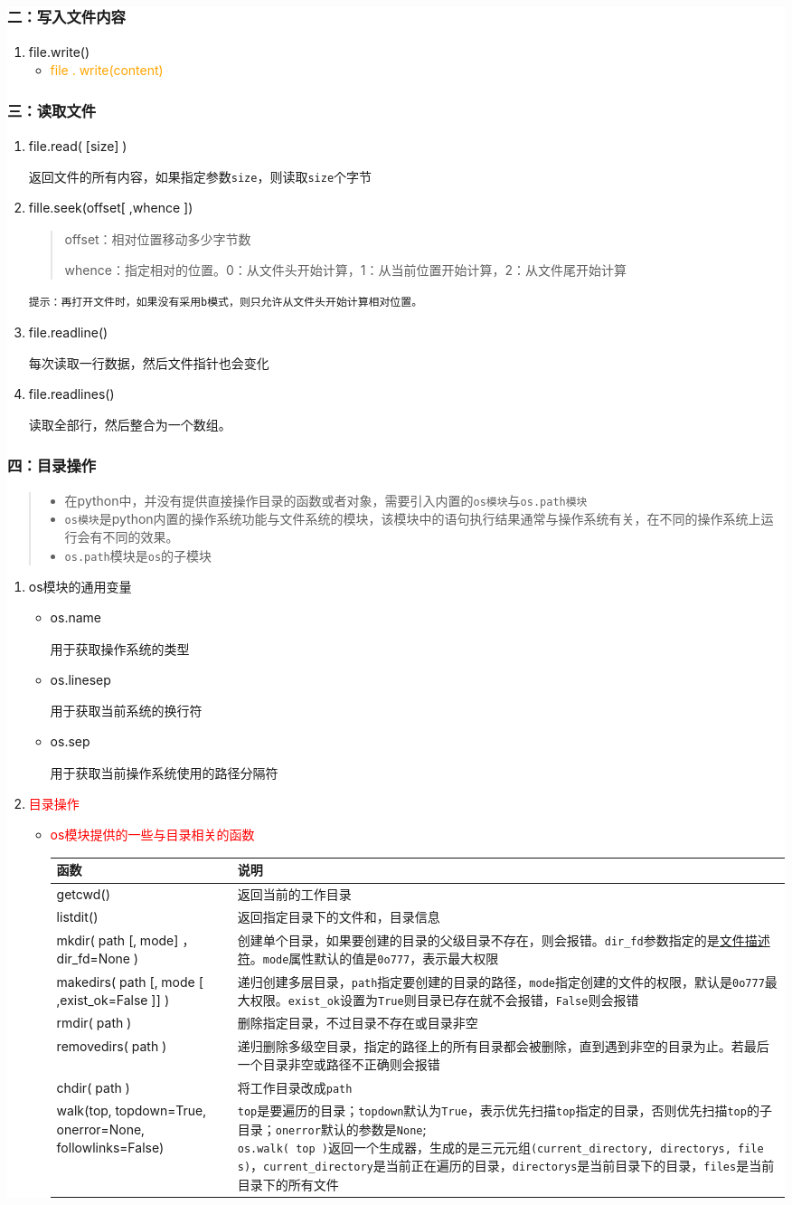 

### 二：写入文件内容

1. file.write()
   + <font color='orange'>file . write(content)</font>



### 三：读取文件

1. file.read( [size] )

   返回文件的所有内容，如果指定参数`size`，则读取`size`个字节

2. fille.seek(offset[ ,whence ])

   > offset：相对位置移动多少字节数
   >
   > whence：指定相对的位置。0：从文件头开始计算，1：从当前位置开始计算，2：从文件尾开始计算

   `提示：再打开文件时，如果没有采用b模式，则只允许从文件头开始计算相对位置。`

3. file.readline()

   每次读取一行数据，然后文件指针也会变化

4. file.readlines()

   读取全部行，然后整合为一个数组。



### 四：目录操作

> + 在python中，并没有提供直接操作目录的函数或者对象，需要引入内置的`os模块`与`os.path模块`
> + `os模块`是python内置的操作系统功能与文件系统的模块，该模块中的语句执行结果通常与操作系统有关，在不同的操作系统上运行会有不同的效果。
> + `os.path`模块是`os`的子模块

1. os模块的通用变量

   + os.name

     用于获取操作系统的类型

   + os.linesep

     用于获取当前系统的换行符

   + os.sep

     用于获取当前操作系统使用的路径分隔符

2. <font color=red>目录操作</font>

   + <font color=red>os模块提供的一些与目录相关的函数</font>
   
     | 函数                                                     | 说明                                                         |
     | -------------------------------------------------------- | ------------------------------------------------------------ |
     | getcwd()                                                 | 返回当前的工作目录                                           |
     | listdit()                                                | 返回指定目录下的文件和，目录信息                             |
     | mkdir( path [, mode] ， dir_fd=None )                    | 创建单个目录，如果要创建的目录的父级目录不存在，则会报错。`dir_fd`参数指定的是<a href="https://cn.bing.com/search?pglt=171&q=%E6%96%87%E4%BB%B6%E6%8F%8F%E8%BF%B0%E7%AC%A6">文件描述符</a>。`mode`属性默认的值是`0o777`，表示最大权限 |
     | makedirs( path [, mode [ ,exist_ok=False ]] )            | 递归创建多层目录，`path`指定要创建的目录的路径，`mode`指定创建的文件的权限，默认是`0o777`最大权限。`exist_ok`设置为`True`则目录已存在就不会报错，`False`则会报错 |
     | rmdir( path )                                            | 删除指定目录，不过目录不存在或目录非空                       |
     | removedirs( path )                                       | 递归删除多级空目录，指定的路径上的所有目录都会被删除，直到遇到非空的目录为止。若最后一个目录非空或路径不正确则会报错 |
     | chdir( path )                                            | 将工作目录改成`path`                                         |
     | walk(top, topdown=True, onerror=None, followlinks=False) | `top`是要遍历的目录；`topdown`默认为`True`，表示优先扫描`top`指定的目录，否则优先扫描`top`的子目录；`onerror`默认的参数是`None`;<br/>`os.walk( top )`返回一个生成器，生成的是三元元组`(current_directory, directorys, files)`，`current_directory`是当前正在遍历的目录，`directorys`是当前目录下的目录，`files`是当前目录下的所有文件 |
   